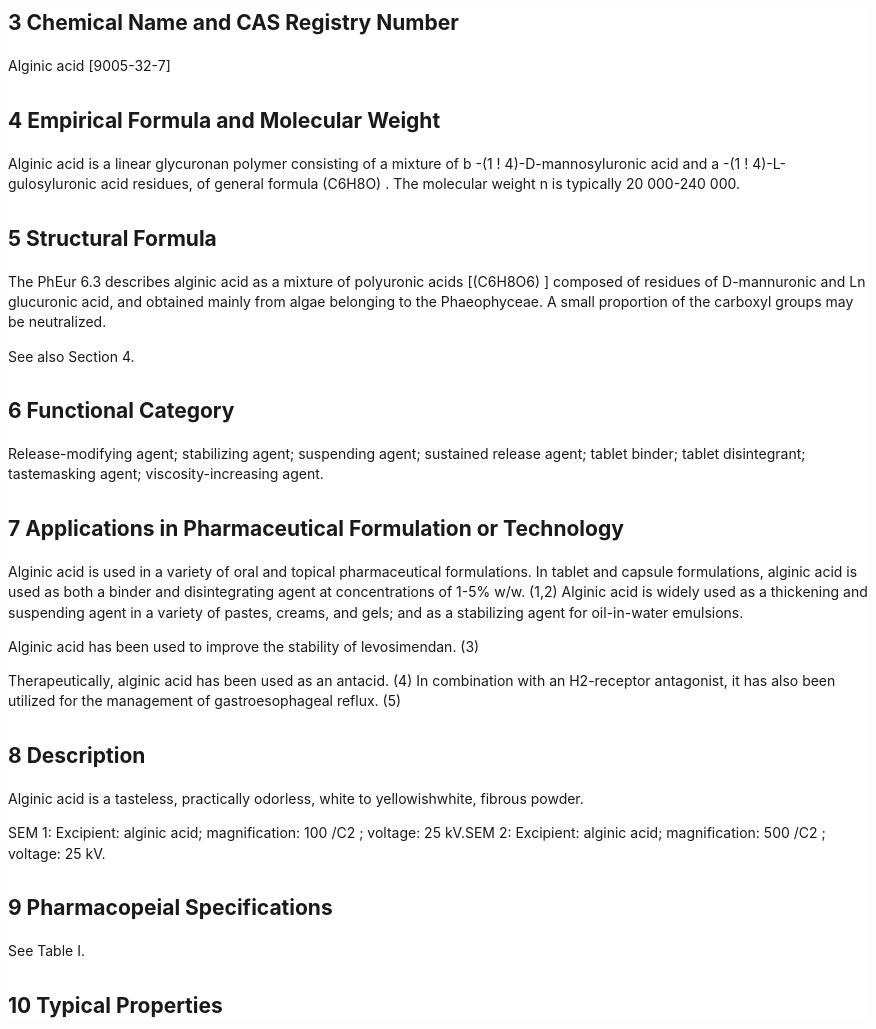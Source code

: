 ## 3 Chemical Name and CAS Registry Number

Alginic acid [9005-32-7]

## 4 Empirical Formula and Molecular Weight

Alginic acid is a linear glycuronan polymer consisting of a mixture of b -(1 ! 4)-D-mannosyluronic acid and a -(1 ! 4)-L-gulosyluronic acid residues, of general formula (C6H8O) . The molecular weight n is typically 20 000-240 000.

## 5 Structural Formula

The PhEur 6.3 describes alginic acid as a mixture of polyuronic acids [(C6H8O6) ] composed of residues of D-mannuronic and Ln glucuronic acid, and obtained mainly from algae belonging to the Phaeophyceae. A small proportion of the carboxyl groups may be neutralized.

See also Section 4.

## 6 Functional Category

Release-modifying agent; stabilizing agent; suspending agent; sustained release agent; tablet binder; tablet disintegrant; tastemasking agent; viscosity-increasing agent.

## 7 Applications in Pharmaceutical Formulation or Technology

Alginic acid is used in a variety of oral and topical pharmaceutical formulations. In tablet and capsule formulations, alginic acid is used as both a binder and disintegrating agent at concentrations of 1-5% w/w. (1,2) Alginic acid is widely used as a thickening and suspending agent in a variety of pastes, creams, and gels; and as a stabilizing agent for oil-in-water emulsions.

Alginic acid has been used to improve the stability of levosimendan. (3)

Therapeutically, alginic acid has been used as an antacid. (4) In combination with an H2-receptor antagonist, it has also been utilized for the management of gastroesophageal reflux. (5)

## 8 Description

Alginic acid is a tasteless, practically odorless, white to yellowishwhite, fibrous powder.

SEM 1: Excipient: alginic acid; magnification: 100 /C2 ; voltage: 25 kV.SEM 2: Excipient: alginic acid; magnification: 500 /C2 ; voltage: 25 kV.





## 9 Pharmacopeial Specifications

See Table I.

## 10 Typical Properties
